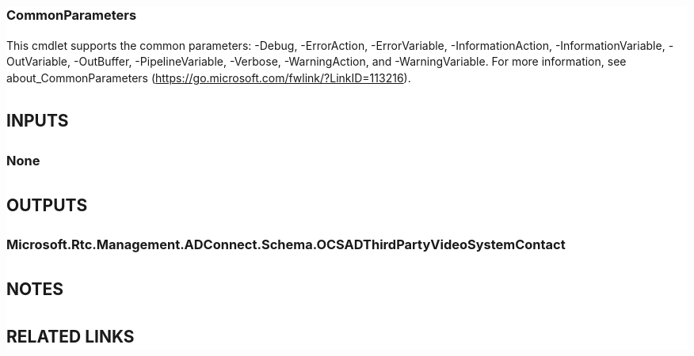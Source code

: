 ### CommonParameters
This cmdlet supports the common parameters: -Debug, -ErrorAction, -ErrorVariable, -InformationAction, -InformationVariable, -OutVariable, -OutBuffer, -PipelineVariable, -Verbose, -WarningAction, and -WarningVariable. For more information, see about_CommonParameters (https://go.microsoft.com/fwlink/?LinkID=113216).


## INPUTS

### None


## OUTPUTS

### Microsoft.Rtc.Management.ADConnect.Schema.OCSADThirdPartyVideoSystemContact


## NOTES


## RELATED LINKS
